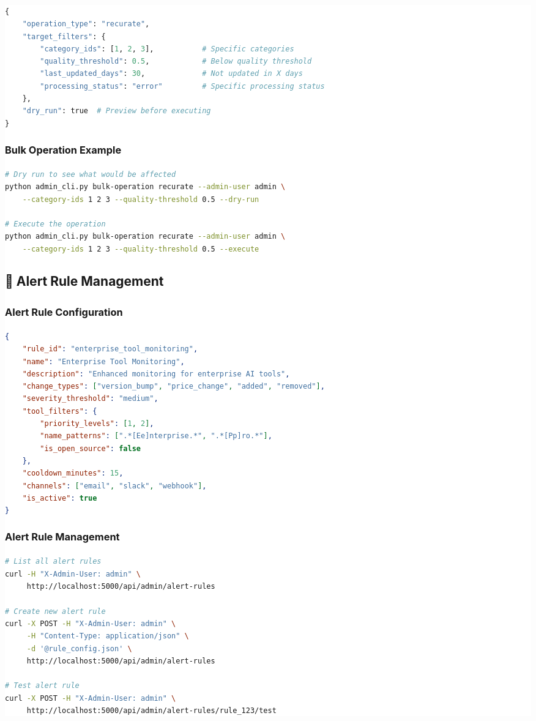 ```python
{
    "operation_type": "recurate",
    "target_filters": {
        "category_ids": [1, 2, 3],           # Specific categories
        "quality_threshold": 0.5,            # Below quality threshold
        "last_updated_days": 30,             # Not updated in X days
        "processing_status": "error"         # Specific processing status
    },
    "dry_run": true  # Preview before executing
}
```

### Bulk Operation Example

```bash
# Dry run to see what would be affected
python admin_cli.py bulk-operation recurate --admin-user admin \
    --category-ids 1 2 3 --quality-threshold 0.5 --dry-run

# Execute the operation
python admin_cli.py bulk-operation recurate --admin-user admin \
    --category-ids 1 2 3 --quality-threshold 0.5 --execute
```

## 🚨 Alert Rule Management

### Alert Rule Configuration

```json
{
    "rule_id": "enterprise_tool_monitoring",
    "name": "Enterprise Tool Monitoring",
    "description": "Enhanced monitoring for enterprise AI tools",
    "change_types": ["version_bump", "price_change", "added", "removed"],
    "severity_threshold": "medium",
    "tool_filters": {
        "priority_levels": [1, 2],
        "name_patterns": [".*[Ee]nterprise.*", ".*[Pp]ro.*"],
        "is_open_source": false
    },
    "cooldown_minutes": 15,
    "channels": ["email", "slack", "webhook"],
    "is_active": true
}
```

### Alert Rule Management

```bash
# List all alert rules
curl -H "X-Admin-User: admin" \
     http://localhost:5000/api/admin/alert-rules

# Create new alert rule
curl -X POST -H "X-Admin-User: admin" \
     -H "Content-Type: application/json" \
     -d '@rule_config.json' \
     http://localhost:5000/api/admin/alert-rules

# Test alert rule
curl -X POST -H "X-Admin-User: admin" \
     http://localhost:5000/api/admin/alert-rules/rule_123/test
```
